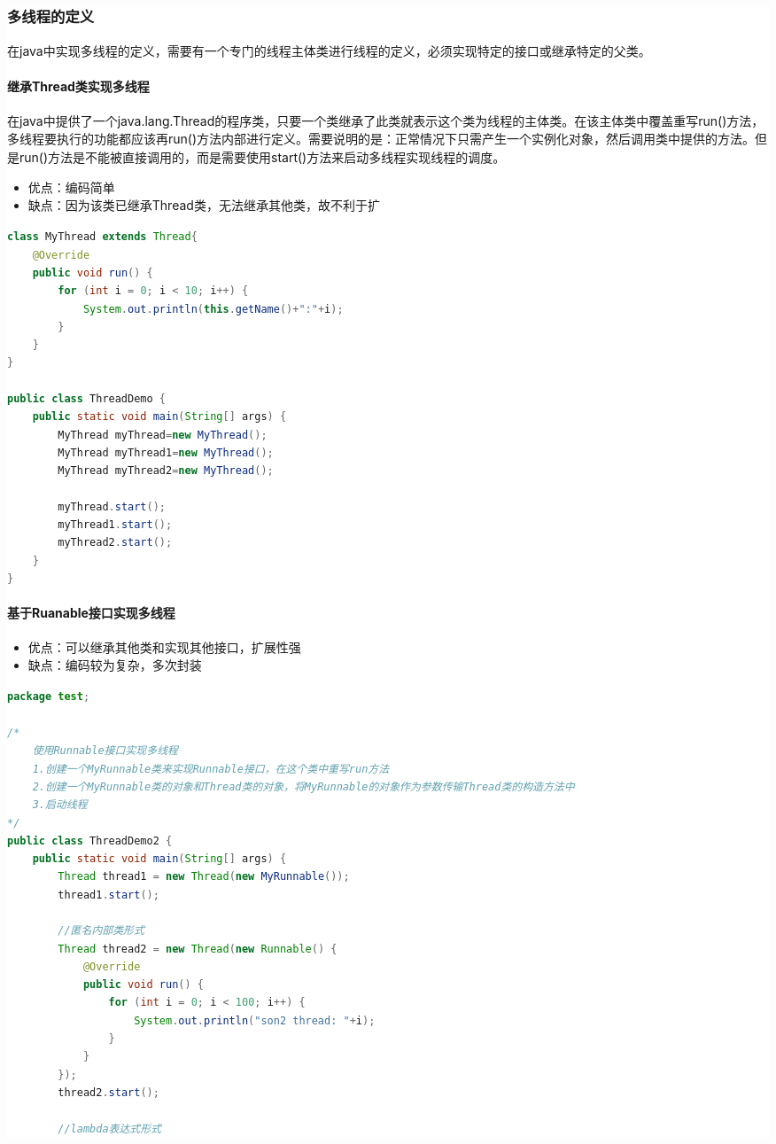 ### 多线程的定义

在java中实现多线程的定义，需要有一个专门的线程主体类进行线程的定义，必须实现特定的接口或继承特定的父类。

#### 继承Thread类实现多线程

在java中提供了一个java.lang.Thread的程序类，只要一个类继承了此类就表示这个类为线程的主体类。在该主体类中覆盖重写run()方法，多线程要执行的功能都应该再run()方法内部进行定义。需要说明的是：正常情况下只需产生一个实例化对象，然后调用类中提供的方法。但是run()方法是不能被直接调用的，而是需要使用start()方法来启动多线程实现线程的调度。

* 优点：编码简单
* 缺点：因为该类已继承Thread类，无法继承其他类，故不利于扩

```java
class MyThread extends Thread{
    @Override
    public void run() {
        for (int i = 0; i < 10; i++) {
            System.out.println(this.getName()+":"+i);
        }
    }
}

public class ThreadDemo {
    public static void main(String[] args) {
        MyThread myThread=new MyThread();
        MyThread myThread1=new MyThread();
        MyThread myThread2=new MyThread();

        myThread.start();
        myThread1.start();
        myThread2.start();
    }
}
```

#### 基于Ruanable接口实现多线程

* 优点：可以继承其他类和实现其他接口，扩展性强
* 缺点：编码较为复杂，多次封装

```java
package test;

/*
    使用Runnable接口实现多线程
    1.创建一个MyRunnable类来实现Runnable接口，在这个类中重写run方法
    2.创建一个MyRunnable类的对象和Thread类的对象，将MyRunnable的对象作为参数传输Thread类的构造方法中
    3.启动线程
*/
public class ThreadDemo2 {
    public static void main(String[] args) {
        Thread thread1 = new Thread(new MyRunnable());
        thread1.start();

        //匿名内部类形式
        Thread thread2 = new Thread(new Runnable() {
            @Override
            public void run() {
                for (int i = 0; i < 100; i++) {
                    System.out.println("son2 thread: "+i);
                }
            }
        });
        thread2.start();

        //lambda表达式形式
```